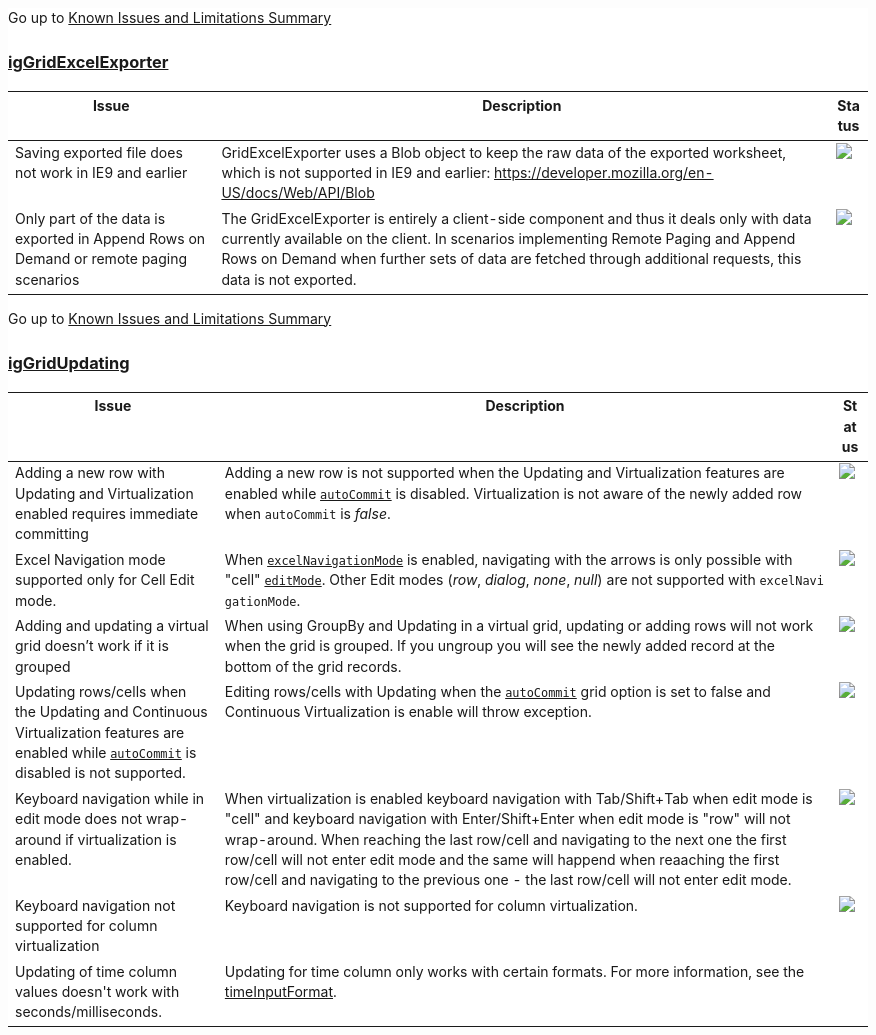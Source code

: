 Go up to [Known Issues and Limitations Summary](#summary)


### <a id="grid-exporter"></a> [igGridExcelExporter](igGridExcelExporter-Overview.html)

Issue | Description | Status
---|---|---
Saving exported file does not work in IE9 and earlier | GridExcelExporter uses a Blob object to keep the raw data of the exported worksheet, which is not supported in IE9 and earlier: https://developer.mozilla.org/en-US/docs/Web/API/Blob | ![](../images/images/negative.png)
Only part of the data is exported in Append Rows on Demand or remote paging scenarios | The GridExcelExporter is entirely a client-side component and thus it deals only with data currently available on the client. In scenarios implementing Remote Paging and Append Rows on Demand when further sets of data are fetched through additional requests, this data is not exported. | ![](../images/images/positive.png)
Go up to [Known Issues and Limitations Summary](#summary)


### <a id="grid-updating"></a> [igGridUpdating](igGrid-Known-Issues.html#updating)

Issue | Description | Status
---|---|---
Adding a new row with Updating and Virtualization enabled requires immediate committing | Adding a new row is not supported when the Updating and Virtualization features are enabled while [`autoCommit`](%%jQueryApiUrl%%/ui.iggrid#options:autoCommit) is disabled. Virtualization is not aware of the newly added row when `autoCommit` is *false*. | ![](../images/images/positive.png)
Excel Navigation mode supported only for Cell Edit mode. | When [`excelNavigationMode`](%%jQueryApiUrl%%/ui.iggridupdating#options:excelNavigationMode) is enabled, navigating with the arrows is only possible with "cell" [`editMode`](%%jQueryApiUrl%%/ui.iggridupdating#options:editMode). Other Edit modes (*row*, *dialog*, *none*, *null*) are not supported with  `excelNavigationMode`. | ![](../images/images/negative.png)
Adding and updating a virtual grid doesn’t work if it is grouped | When using GroupBy and Updating in a virtual grid, updating or adding rows will not work when the grid is grouped. If you ungroup you will see the newly added record at the bottom of the grid records. | ![](../images/images/negative.png)
Updating rows/cells when the Updating and Continuous Virtualization features are enabled while [`autoCommit`](%%jQueryApiUrl%%/ui.iggrid#options:autoCommit) is disabled is not supported. | Editing rows/cells with Updating when the [`autoCommit`](%%jQueryApiUrl%%/ui.iggrid#options:autoCommit) grid option is set to false and Continuous Virtualization is enable will throw exception. | ![](../images/images/positive.png)
Keyboard navigation while in edit mode does not wrap-around if virtualization is enabled. | When virtualization is enabled keyboard navigation with Tab/Shift+Tab when edit mode is "cell" and keyboard navigation with Enter/Shift+Enter when edit mode is "row" will not wrap-around. When reaching the last row/cell and navigating to the next one the first row/cell will not enter edit mode and the same will happend when reaaching the first row/cell and navigating to the previous one - the last row/cell will not enter edit mode. | ![](../images/images/negative.png)
Keyboard navigation not supported for column virtualization | Keyboard navigation is not supported for column virtualization. | ![](../images/images/negative.png)
Updating of time column values doesn't work with seconds/milliseconds. | Updating for time column only works with certain formats. For more information, see the [timeInputFormat](%%jQueryApiUrl%%/ui.igTimePicker#options:timeInputFormat).
